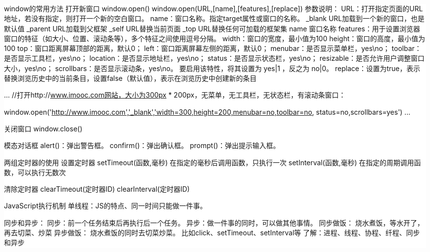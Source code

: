 window的常用方法
打开新窗口 window.open()
	window.open(URL,[name],[features],[replace])
		参数说明：
		URL：打开指定页面的URL地址，若没有指定，则打开一个新的空白窗口。
		name：窗口名称。指定target属性或窗口的名称。
			_blank	URL加载到一个新的窗口，也是默认值
			_parent	URL加载到父框架
			_self	URL替换当前页面
			_top	URL替换任何可加载的框架集
			name	窗口名称
		features：用于设置浏览器窗口的特征（如大小、位置、滚动条等），多个特征之间使用逗号分隔。
			width：窗口的宽度，最小值为100
			height：窗口的高度，最小值为100
			top：窗口距离屏幕顶部的距离，默认0；
			left：窗口距离屏幕左侧的距离，默认0；
			menubar：是否显示菜单栏，yes\no；
			toolbar：是否显示工具栏，yes\no；
			location：是否显示地址栏，yes\no；
			status：是否显示状态栏，yes\no；
			resizable：是否允许用户调整窗口大小，yes\no；
			scrollbars：是否显示滚动条，yes\no。
			要启用该特性，将其设置为 yes|1 ，反之为 no|0。
		replace：设置为true，表示替换浏览历史中的当前条目，设置false（默认值），表示在浏览历史中创建新的条目
			
...
//打开http://www.imooc.com网站，大小为300px * 200px，无菜单，无工具栏，无状态栏，有滚动条窗口：

window.open('http://www.imooc.com','_blank','width=300,height=200,menubar=no,toolbar=no, status=no,scrollbars=yes')
...

关闭窗口 window.close()

模态对话框
	alert()：弹出警告框。
	confirm()：弹出确认框。
	prompt()：弹出提示输入框。


两组定时器的使用
	设置定时器
		setTimeout(函数,毫秒)	在指定的毫秒后调用函数，只执行一次
		setInterval(函数,毫秒)	在指定的周期调用函数，可以执行无数次

清除定时器
	clearTimeout(定时器ID)
	clearInterval(定时器ID)

JavaScript执行机制
	单线程：JS的特点、同一时间只能做一件事。
	
同步和异步：
	同步：前一个任务结束后再执行后一个任务。
	异步：做一件事的同时，可以做其他事情。
		同步做饭： 烧水煮饭，等水开了，再去切菜、炒菜
		异步做饭： 烧水煮饭的同时去切菜炒菜。	
		比如click、setTimeout、setInterval等
了解：进程、线程、协程、纤程、同步和异步 
